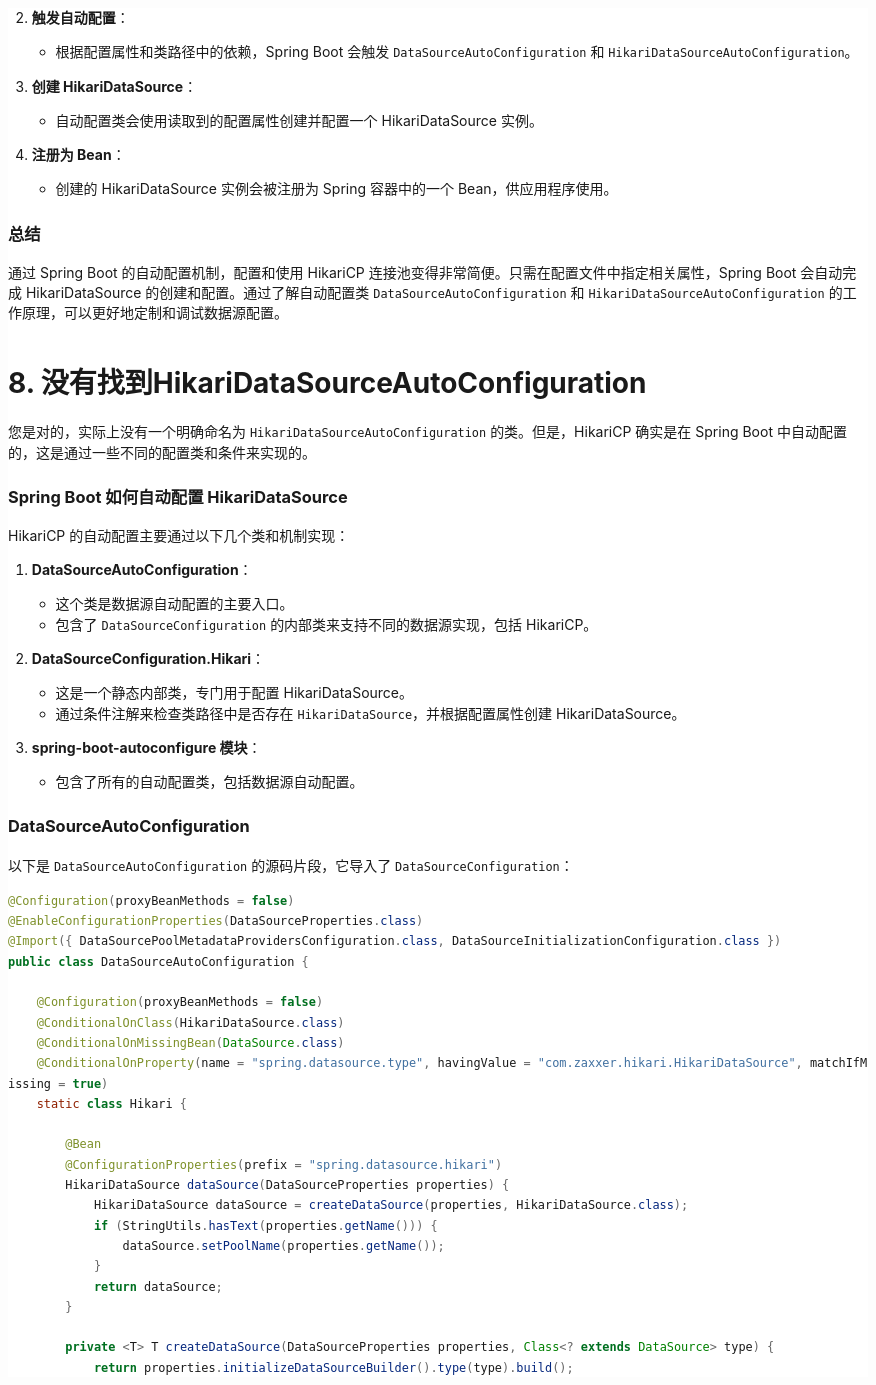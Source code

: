 2. **触发自动配置**：
   - 根据配置属性和类路径中的依赖，Spring Boot 会触发 `DataSourceAutoConfiguration` 和 `HikariDataSourceAutoConfiguration`。

3. **创建 HikariDataSource**：
   - 自动配置类会使用读取到的配置属性创建并配置一个 HikariDataSource 实例。

4. **注册为 Bean**：
   - 创建的 HikariDataSource 实例会被注册为 Spring 容器中的一个 Bean，供应用程序使用。

### 总结

通过 Spring Boot 的自动配置机制，配置和使用 HikariCP 连接池变得非常简便。只需在配置文件中指定相关属性，Spring Boot 会自动完成 HikariDataSource 的创建和配置。通过了解自动配置类 `DataSourceAutoConfiguration` 和 `HikariDataSourceAutoConfiguration` 的工作原理，可以更好地定制和调试数据源配置。

# 8. 没有找到HikariDataSourceAutoConfiguration
您是对的，实际上没有一个明确命名为 `HikariDataSourceAutoConfiguration` 的类。但是，HikariCP 确实是在 Spring Boot 中自动配置的，这是通过一些不同的配置类和条件来实现的。

### Spring Boot 如何自动配置 HikariDataSource

HikariCP 的自动配置主要通过以下几个类和机制实现：

1. **DataSourceAutoConfiguration**：
   - 这个类是数据源自动配置的主要入口。
   - 包含了 `DataSourceConfiguration` 的内部类来支持不同的数据源实现，包括 HikariCP。

2. **DataSourceConfiguration.Hikari**：
   - 这是一个静态内部类，专门用于配置 HikariDataSource。
   - 通过条件注解来检查类路径中是否存在 `HikariDataSource`，并根据配置属性创建 HikariDataSource。

3. **spring-boot-autoconfigure 模块**：
   - 包含了所有的自动配置类，包括数据源自动配置。

### DataSourceAutoConfiguration

以下是 `DataSourceAutoConfiguration` 的源码片段，它导入了 `DataSourceConfiguration`：

```java
@Configuration(proxyBeanMethods = false)
@EnableConfigurationProperties(DataSourceProperties.class)
@Import({ DataSourcePoolMetadataProvidersConfiguration.class, DataSourceInitializationConfiguration.class })
public class DataSourceAutoConfiguration {

    @Configuration(proxyBeanMethods = false)
    @ConditionalOnClass(HikariDataSource.class)
    @ConditionalOnMissingBean(DataSource.class)
    @ConditionalOnProperty(name = "spring.datasource.type", havingValue = "com.zaxxer.hikari.HikariDataSource", matchIfMissing = true)
    static class Hikari {
        
        @Bean
        @ConfigurationProperties(prefix = "spring.datasource.hikari")
        HikariDataSource dataSource(DataSourceProperties properties) {
            HikariDataSource dataSource = createDataSource(properties, HikariDataSource.class);
            if (StringUtils.hasText(properties.getName())) {
                dataSource.setPoolName(properties.getName());
            }
            return dataSource;
        }

        private <T> T createDataSource(DataSourceProperties properties, Class<? extends DataSource> type) {
            return properties.initializeDataSourceBuilder().type(type).build();
```